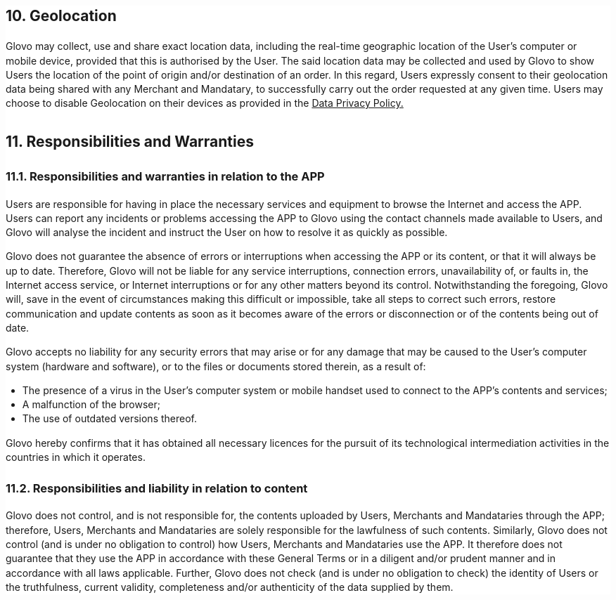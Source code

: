 **10\. Geolocation**
--------------------

Glovo may collect, use and share exact location data, including the real-time geographic location of the User’s computer or mobile device, provided that this is authorised by the User. The said location data may be collected and used by Glovo to show Users the location of the point of origin and/or destination of an order. In this regard, Users expressly consent to their geolocation data being shared with any Merchant and Mandatary, to successfully carry out the order requested at any given time. Users may choose to disable Geolocation on their devices as provided in the [Data Privacy Policy.](https://glovoapp.com/es/legal/privacy)

**11\. Responsibilities and Warranties**
----------------------------------------

### **11.1. Responsibilities and warranties in relation to the APP**

Users are responsible for having in place the necessary services and equipment to browse the Internet and access the APP. Users can report any incidents or problems accessing the APP to Glovo using the contact channels made available to Users, and Glovo will analyse the incident and instruct the User on how to resolve it as quickly as possible.

Glovo does not guarantee the absence of errors or interruptions when accessing the APP or its content, or that it will always be up to date. Therefore, Glovo will not be liable for any service interruptions, connection errors, unavailability of, or faults in, the Internet access service, or Internet interruptions or for any other matters beyond its control. Notwithstanding the foregoing, Glovo will, save in the event of circumstances making this difficult or impossible, take all steps to correct such errors, restore communication and update contents as soon as it becomes aware of the errors or disconnection or of the contents being out of date.

Glovo accepts no liability for any security errors that may arise or for any damage that may be caused to the User’s computer system (hardware and software), or to the files or documents stored therein, as a result of:

* The presence of a virus in the User’s computer system or mobile handset used to connect to the APP’s contents and services;
* A malfunction of the browser;
* The use of outdated versions thereof.

Glovo hereby confirms that it has obtained all necessary licences for the pursuit of its technological intermediation activities in the countries in which it operates.

### **11.2. Responsibilities and liability in relation to content**

Glovo does not control, and is not responsible for, the contents uploaded by Users, Merchants and Mandataries through the APP; therefore, Users, Merchants and Mandataries are solely responsible for the lawfulness of such contents. Similarly, Glovo does not control (and is under no obligation to control) how Users, Merchants and Mandataries use the APP. It therefore does not guarantee that they use the APP in accordance with these General Terms or in a diligent and/or prudent manner and in accordance with all laws applicable. Further, Glovo does not check (and is under no obligation to check) the identity of Users or the truthfulness, current validity, completeness and/or authenticity of the data supplied by them.
